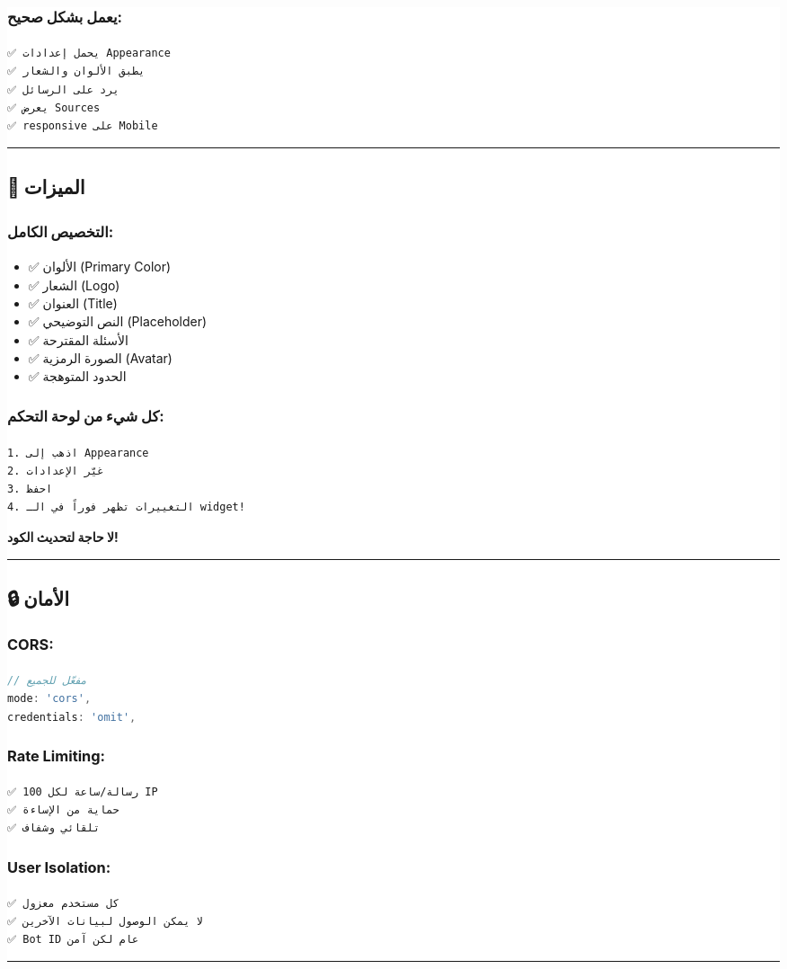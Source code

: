 ### يعمل بشكل صحيح:
```
✅ يحمل إعدادات Appearance
✅ يطبق الألوان والشعار
✅ يرد على الرسائل
✅ يعرض Sources
✅ responsive على Mobile
```

---

## 🎨 الميزات

### التخصيص الكامل:
- ✅ الألوان (Primary Color)
- ✅ الشعار (Logo)
- ✅ العنوان (Title)
- ✅ النص التوضيحي (Placeholder)
- ✅ الأسئلة المقترحة
- ✅ الصورة الرمزية (Avatar)
- ✅ الحدود المتوهجة

### كل شيء من لوحة التحكم:
```
1. اذهب إلى Appearance
2. غيّر الإعدادات
3. احفظ
4. التغييرات تظهر فوراً في الـ widget!
```

**لا حاجة لتحديث الكود!**

---

## 🔒 الأمان

### CORS:
```javascript
// مفعّل للجميع
mode: 'cors',
credentials: 'omit',
```

### Rate Limiting:
```
✅ 100 رسالة/ساعة لكل IP
✅ حماية من الإساءة
✅ تلقائي وشفاف
```

### User Isolation:
```
✅ كل مستخدم معزول
✅ لا يمكن الوصول لبيانات الآخرين
✅ Bot ID عام لكن آمن
```

---